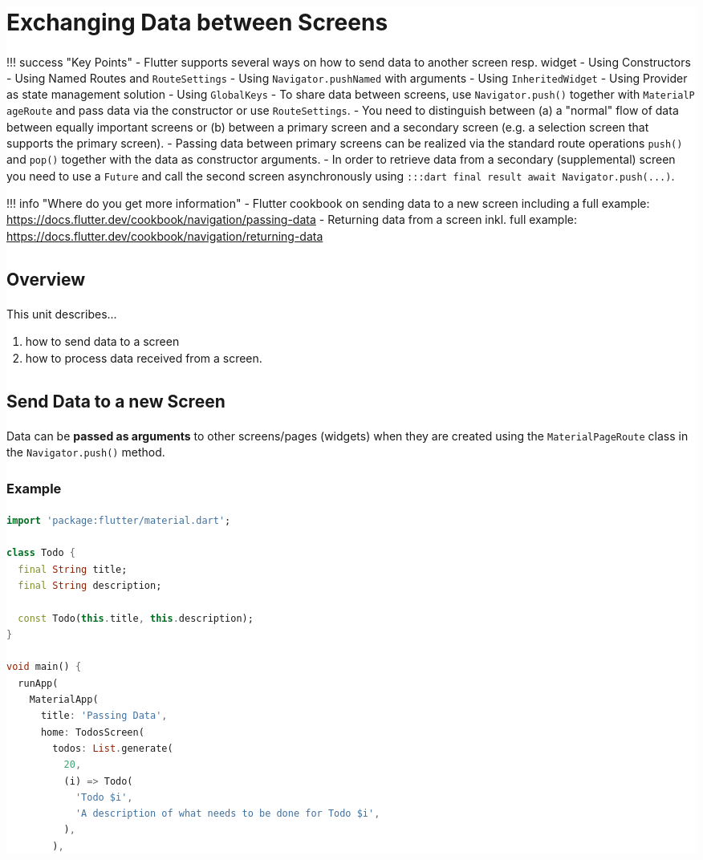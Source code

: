 # Exchanging Data between Screens


!!! success "Key Points"
    - Flutter supports several ways on how to send data to another screen resp. widget
        - Using Constructors
        - Using Named Routes and `RouteSettings`
        - Using `Navigator.pushNamed` with arguments
        - Using `InheritedWidget`
        - Using Provider as state management solution
        - Using `GlobalKeys` 
    - To share data between screens, use `Navigator.push()` together with `MaterialPageRoute` and pass data via the constructor or use `RouteSettings`.
    - You need to distinguish between (a) a "normal" flow of data between equally important screens or (b) between a primary screen and a secondary screen (e.g. a selection screen that supports the primary screen).
        - Passing data between primary screens can be realized via the standard route operations `push()` and `pop()` together with the data as constructor arguments.
        - In order to retrieve data from a secondary (supplemental) screen you need to use a `Future` and call the second screen asynchronously using `:::dart final result await Navigator.push(...)`.


!!! info "Where do you get more information"
    - Flutter cookbook on sending data to a new screen including a full example: <https://docs.flutter.dev/cookbook/navigation/passing-data>
    - Returning data from a screen inkl. full example: <https://docs.flutter.dev/cookbook/navigation/returning-data>


## Overview

This unit describes...

1. how to send data to a screen
2. how to process data received from a screen. 

## Send Data to a new Screen

Data can be **passed as arguments** to other screens/pages (widgets) when they are created using the `MaterialPageRoute` class in the `Navigator.push()` method.

### Example

```dart hl_lines="46-53"
import 'package:flutter/material.dart';

class Todo {
  final String title;
  final String description;

  const Todo(this.title, this.description);
}

void main() {
  runApp(
    MaterialApp(
      title: 'Passing Data',
      home: TodosScreen(
        todos: List.generate(
          20,
          (i) => Todo(
            'Todo $i',
            'A description of what needs to be done for Todo $i',
          ),
        ),
```